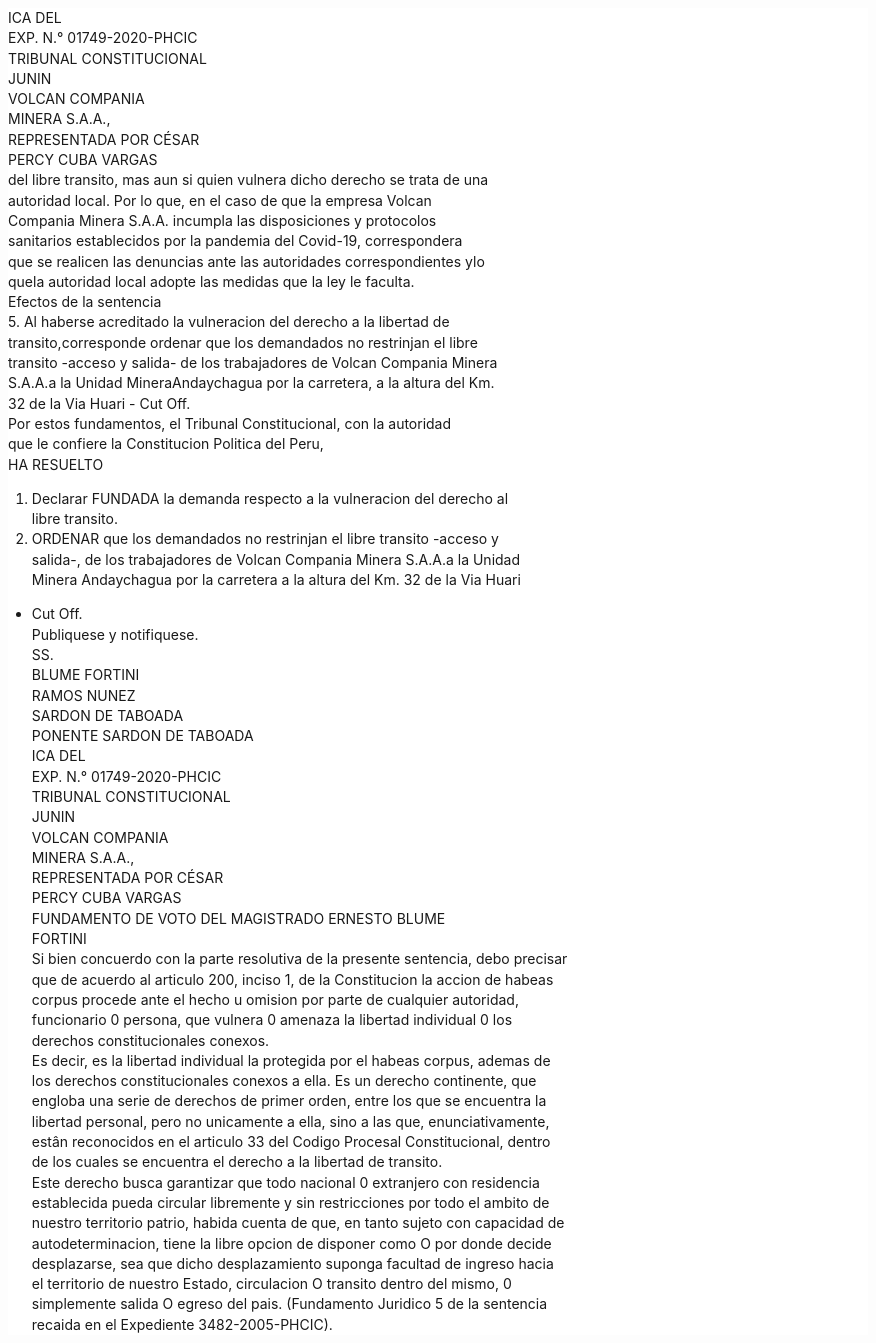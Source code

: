 ICA DEL  
EXP. N.° 01749-2020-PHCIC  
TRIBUNAL CONSTITUCIONAL  
JUNIN  
VOLCAN COMPANIA  
MINERA S.A.A.,  
REPRESENTADA POR CÉSAR  
PERCY CUBA VARGAS  
del libre transito, mas aun si quien vulnera dicho derecho se trata de una  
autoridad local. Por lo que, en el caso de que la empresa Volcan  
Compania Minera S.A.A. incumpla las disposiciones y protocolos  
sanitarios establecidos por la pandemia del Covid-19, correspondera  
que se realicen las denuncias ante las autoridades correspondientes ylo  
quela autoridad local adopte las medidas que la ley le faculta.  
Efectos de la sentencia  
5. Al haberse acreditado la vulneracion del derecho a la libertad de  
transito,corresponde ordenar que los demandados no restrinjan el libre  
transito -acceso y salida- de los trabajadores de Volcan Compania Minera  
S.A.A.a la Unidad MineraAndaychagua por la carretera, a la altura del Km.  
32 de la Via Huari - Cut Off.  
Por estos fundamentos, el Tribunal Constitucional, con la autoridad  
que le confiere la Constitucion Politica del Peru,  
HA RESUELTO  
1. Declarar FUNDADA la demanda respecto a la vulneracion del derecho al  
libre transito.  
2. ORDENAR que los demandados no restrinjan el libre transito -acceso y  
salida-, de los trabajadores de Volcan Compania Minera S.A.A.a la Unidad  
Minera Andaychagua por la carretera a la altura del Km. 32 de la Via Huari  
- Cut Off.  
Publiquese y notifiquese.  
SS.  
BLUME FORTINI  
RAMOS NUNEZ  
SARDON DE TABOADA  
PONENTE SARDON DE TABOADA  
ICA DEL  
EXP. N.° 01749-2020-PHCIC  
TRIBUNAL CONSTITUCIONAL  
JUNIN  
VOLCAN COMPANIA  
MINERA S.A.A.,  
REPRESENTADA POR CÉSAR  
PERCY CUBA VARGAS  
FUNDAMENTO DE VOTO DEL MAGISTRADO ERNESTO BLUME  
FORTINI  
Si bien concuerdo con la parte resolutiva de la presente sentencia, debo precisar  
que de acuerdo al articulo 200, inciso 1, de la Constitucion la accion de habeas  
corpus procede ante el hecho u omision por parte de cualquier autoridad,  
funcionario 0 persona, que vulnera 0 amenaza la libertad individual 0 los  
derechos constitucionales conexos.  
Es decir, es la libertad individual la protegida por el habeas corpus, ademas de  
los derechos constitucionales conexos a ella. Es un derecho continente, que  
engloba una serie de derechos de primer orden, entre los que se encuentra la  
libertad personal, pero no unicamente a ella, sino a las que, enunciativamente,  
estân reconocidos en el articulo 33 del Codigo Procesal Constitucional, dentro  
de los cuales se encuentra el derecho a la libertad de transito.  
Este derecho busca garantizar que todo nacional 0 extranjero con residencia  
establecida pueda circular libremente y sin restricciones por todo el ambito de  
nuestro territorio patrio, habida cuenta de que, en tanto sujeto con capacidad de  
autodeterminacion, tiene la libre opcion de disponer como O por donde decide  
desplazarse, sea que dicho desplazamiento suponga facultad de ingreso hacia  
el territorio de nuestro Estado, circulacion O transito dentro del mismo, 0  
simplemente salida O egreso del pais. (Fundamento Juridico 5 de la sentencia  
recaida en el Expediente 3482-2005-PHCIC).  